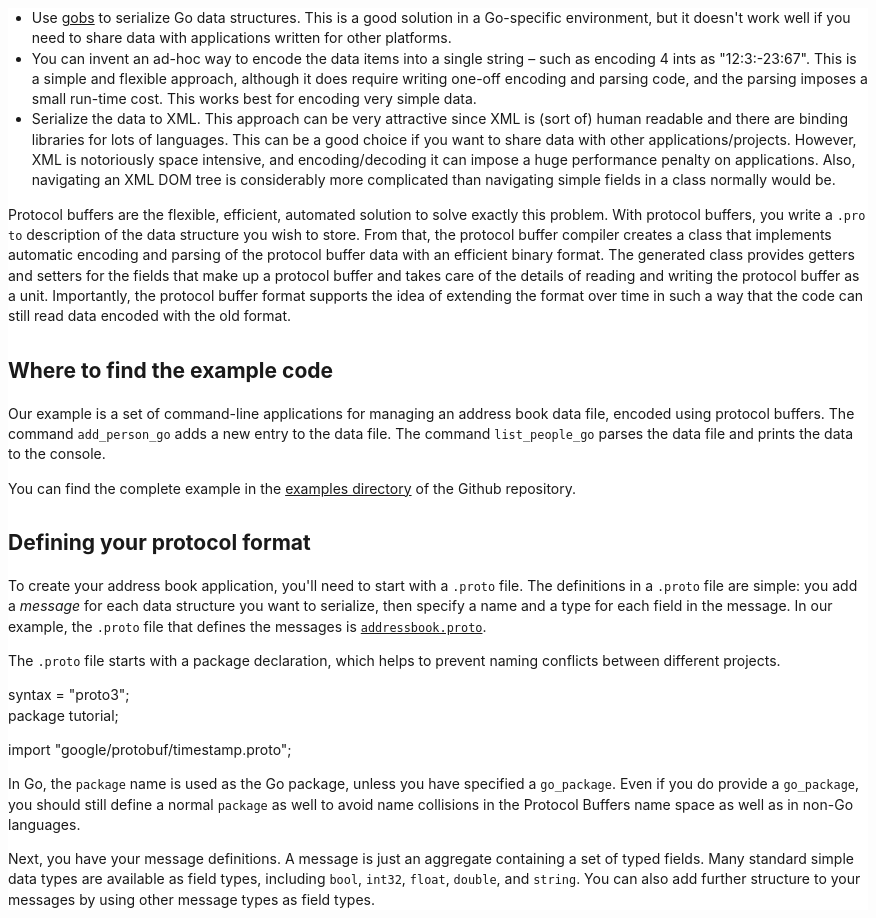 * Use [gobs](//golang.org/pkg/encoding/gob/) to serialize Go data structures. This is a good solution in a Go-specific environment, but it doesn't work well if you need to share
  data with applications written for other platforms.
* You can invent an ad-hoc way to encode the data items into a single string – such as encoding 4 ints as "12:3:-23:67". This is a simple and flexible approach, although it does
  require writing one-off encoding and parsing code, and the parsing imposes a small run-time cost. This works best for encoding very simple data.
* Serialize the data to XML. This approach can be very attractive since XML is (sort of) human readable and there are binding libraries for lots of languages. This can be a good
  choice if you want to share data with other applications/projects. However, XML is notoriously space intensive, and encoding/decoding it can impose a huge performance penalty on
  applications. Also, navigating an XML DOM tree is considerably more complicated than navigating simple fields in a class normally would be.

Protocol buffers are the flexible, efficient, automated solution to solve exactly this problem. With protocol buffers, you write a `.proto` description of the data structure you
wish to store. From that, the protocol buffer compiler creates a class that implements automatic encoding and parsing of the protocol buffer data with an efficient binary format.
The generated class provides getters and setters for the fields that make up a protocol buffer and takes care of the details of reading and writing the protocol buffer as a unit.
Importantly, the protocol buffer format supports the idea of extending the format over time in such a way that the code can still read data encoded with the old format.

[](#top_of_page)Where to find the example code
----------------------------------------------

Our example is a set of command-line applications for managing an address book data file, encoded using protocol buffers. The command `add_person_go` adds a new entry to the data
file. The command `list_people_go` parses the data file and prints the data to the console.

You can find the complete example in the [examples directory](https://github.com/protocolbuffers/protobuf/tree/master/examples) of the Github repository.

[](#top_of_page)Defining your protocol format
---------------------------------------------

To create your address book application, you'll need to start with a `.proto` file. The definitions in a `.proto` file are simple: you add a _message_ for each data structure you
want to serialize, then specify a name and a type for each field in the message. In our example, the `.proto` file that defines the messages
is [`addressbook.proto`](https://github.com/protocolbuffers/protobuf/blob/master/examples/addressbook.proto).

The `.proto` file starts with a package declaration, which helps to prevent naming conflicts between different projects.

syntax \=  "proto3";  
package tutorial;

import  "google/protobuf/timestamp.proto";

In Go, the `package` name is used as the Go package, unless you have specified a `go_package`. Even if you do provide a `go_package`, you should still define a normal `package` as
well to avoid name collisions in the Protocol Buffers name space as well as in non-Go languages.

Next, you have your message definitions. A message is just an aggregate containing a set of typed fields. Many standard simple data types are available as field types,
including `bool`, `int32`, `float`, `double`, and `string`. You can also add further structure to your messages by using other message types as field types.
